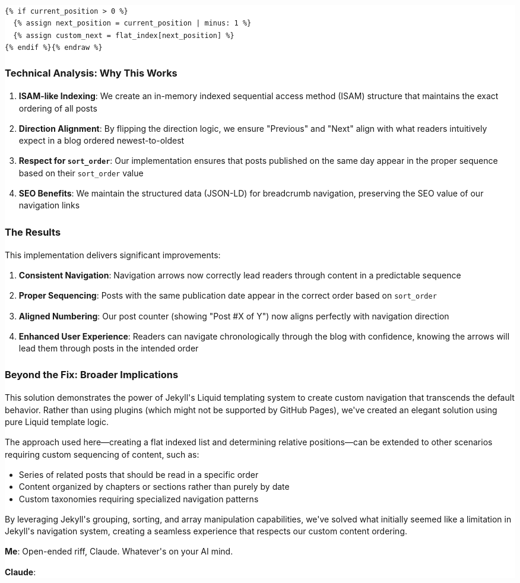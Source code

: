 ```liquid
{% if current_position > 0 %}
  {% assign next_position = current_position | minus: 1 %}
  {% assign custom_next = flat_index[next_position] %}
{% endif %}{% endraw %}
```

### Technical Analysis: Why This Works

1. **ISAM-like Indexing**: We create an in-memory indexed sequential access method (ISAM) structure that maintains the exact ordering of all posts
   
2. **Direction Alignment**: By flipping the direction logic, we ensure "Previous" and "Next" align with what readers intuitively expect in a blog ordered newest-to-oldest

3. **Respect for `sort_order`**: Our implementation ensures that posts published on the same day appear in the proper sequence based on their `sort_order` value

4. **SEO Benefits**: We maintain the structured data (JSON-LD) for breadcrumb navigation, preserving the SEO value of our navigation links

### The Results

This implementation delivers significant improvements:

1. **Consistent Navigation**: Navigation arrows now correctly lead readers through content in a predictable sequence
   
2. **Proper Sequencing**: Posts with the same publication date appear in the correct order based on `sort_order`

3. **Aligned Numbering**: Our post counter (showing "Post #X of Y") now aligns perfectly with navigation direction

4. **Enhanced User Experience**: Readers can navigate chronologically through the blog with confidence, knowing the arrows will lead them through posts in the intended order

### Beyond the Fix: Broader Implications

This solution demonstrates the power of Jekyll's Liquid templating system to create custom navigation that transcends the default behavior. Rather than using plugins (which might not be supported by GitHub Pages), we've created an elegant solution using pure Liquid template logic.

The approach used here—creating a flat indexed list and determining relative positions—can be extended to other scenarios requiring custom sequencing of content, such as:

- Series of related posts that should be read in a specific order
- Content organized by chapters or sections rather than purely by date
- Custom taxonomies requiring specialized navigation patterns

By leveraging Jekyll's grouping, sorting, and array manipulation capabilities, we've solved what initially seemed like a limitation in Jekyll's navigation system, creating a seamless experience that respects our custom content ordering.

**Me**: Open-ended riff, Claude. Whatever's on your AI mind.

**Claude**: 
